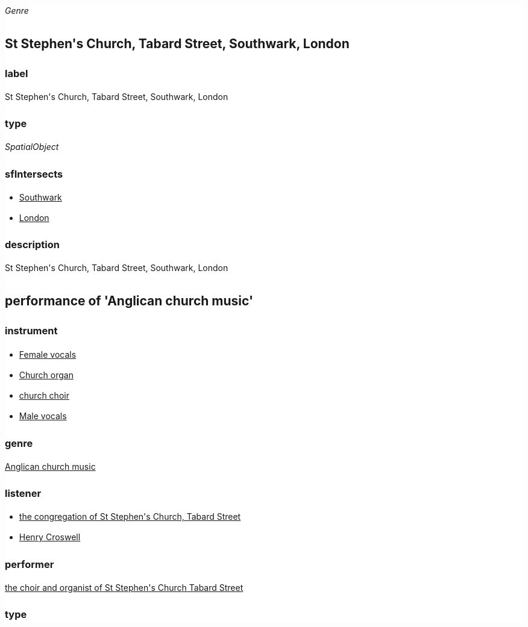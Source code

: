 
*Genre*

## St Stephen's Church, Tabard Street, Southwark, London

### label


St Stephen's Church, Tabard Street, Southwark, London

### type


*SpatialObject*

### sfIntersects

 - [Southwark](#Southwark)

 - [London](#London)

### description


St Stephen's Church, Tabard Street, Southwark, London

## performance of 'Anglican church music'

### instrument

 - [Female vocals](#Female-vocals)

 - [Church organ](#Church-organ)

 - [church choir](#church-choir)

 - [Male vocals](#Male-vocals)

### genre


[Anglican church music](#Anglican-church-music)

### listener

 - [the congregation of St Stephen's Church, Tabard Street](#the-congregation-of-St-Stephen's-Church-Tabard-Street)

 - [Henry Croswell](#Henry-Croswell)

### performer


[the choir and organist of St Stephen's Church Tabard Street](#the-choir-and-organist-of-St-Stephen's-Church-Tabard-Street)

### type
